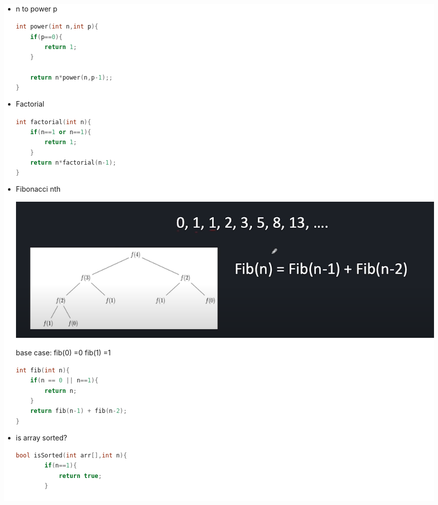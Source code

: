 - n to power p

    ```cpp
    int power(int n,int p){
    	if(p==0){
    		return 1;
    	}
    	
    	return n*power(n,p-1);;
    }
    ```

- Factorial

    ```cpp
    int factorial(int n){
    	if(n==1 or n==1){
    		return 1;
    	}
    	return n*factorial(n-1);
    }
    ```

- Fibonacci nth

    ![Recursion%2084acc3ccee4c4cd698acd1f28b7c0a00/Untitled%202.png](Recursion%2084acc3ccee4c4cd698acd1f28b7c0a00/Untitled%202.png)

    base case: fib(0) =0 fib(1) =1

    ```cpp
    int fib(int n){
    	if(n == 0 || n==1){
    		return n;
    	}
    	return fib(n-1) + fib(n-2);
    }
    ```

- is array sorted?

    ```cpp
    bool isSorted(int arr[],int n){
    		if(n==1){
    			return true;
    		}
    			